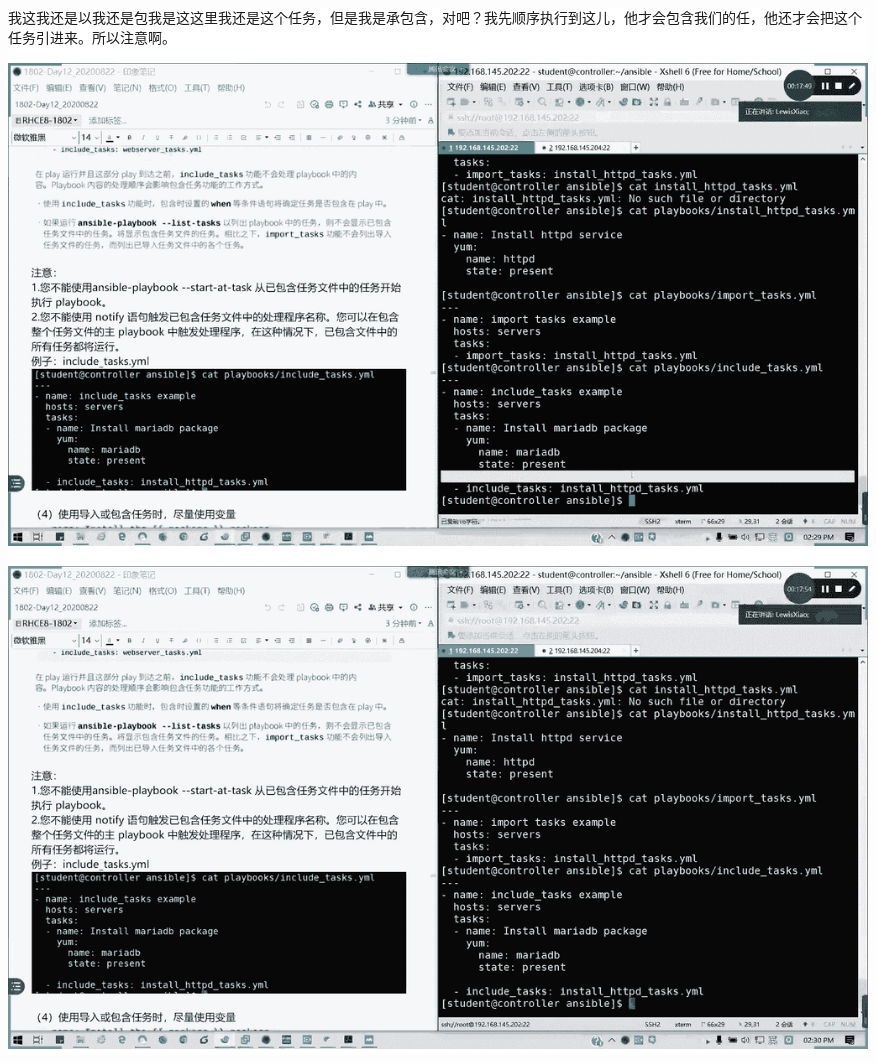 我这我还是以我还是包我是这这里我还是这个任务，但是我是承包含，对吧？我先顺序执行到这儿，他才会包含我们的任，他还才会把这个任务引进来。所以注意啊。



![](img/dba3e96d8989484282e83dfb265cacf1_112.png)

![](img/dba3e96d8989484282e83dfb265cacf1_113.png)
